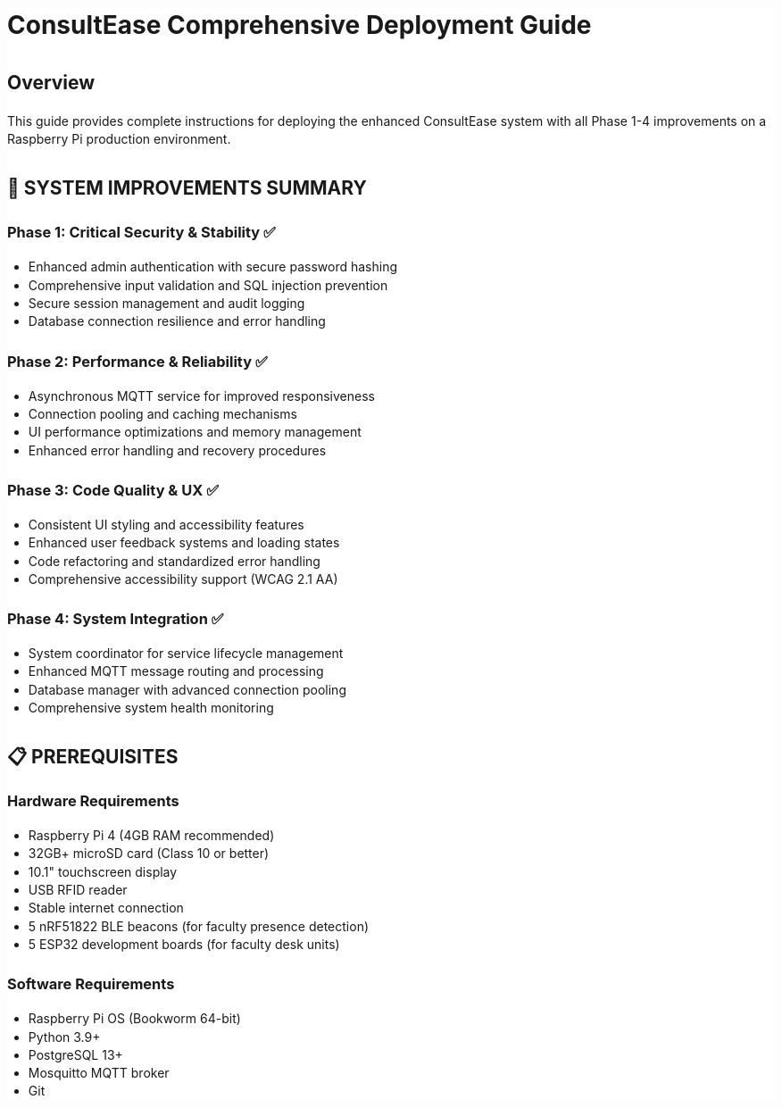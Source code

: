 # ConsultEase Comprehensive Deployment Guide

## Overview
This guide provides complete instructions for deploying the enhanced ConsultEase system with all Phase 1-4 improvements on a Raspberry Pi production environment.

## 🚀 SYSTEM IMPROVEMENTS SUMMARY

### Phase 1: Critical Security & Stability ✅
- Enhanced admin authentication with secure password hashing
- Comprehensive input validation and SQL injection prevention
- Secure session management and audit logging
- Database connection resilience and error handling

### Phase 2: Performance & Reliability ✅
- Asynchronous MQTT service for improved responsiveness
- Connection pooling and caching mechanisms
- UI performance optimizations and memory management
- Enhanced error handling and recovery procedures

### Phase 3: Code Quality & UX ✅
- Consistent UI styling and accessibility features
- Enhanced user feedback systems and loading states
- Code refactoring and standardized error handling
- Comprehensive accessibility support (WCAG 2.1 AA)

### Phase 4: System Integration ✅
- System coordinator for service lifecycle management
- Enhanced MQTT message routing and processing
- Database manager with advanced connection pooling
- Comprehensive system health monitoring

## 📋 PREREQUISITES

### Hardware Requirements
- Raspberry Pi 4 (4GB RAM recommended)
- 32GB+ microSD card (Class 10 or better)
- 10.1" touchscreen display
- USB RFID reader
- Stable internet connection
- 5 nRF51822 BLE beacons (for faculty presence detection)
- 5 ESP32 development boards (for faculty desk units)

### Software Requirements
- Raspberry Pi OS (Bookworm 64-bit)
- Python 3.9+
- PostgreSQL 13+
- Mosquitto MQTT broker
- Git
